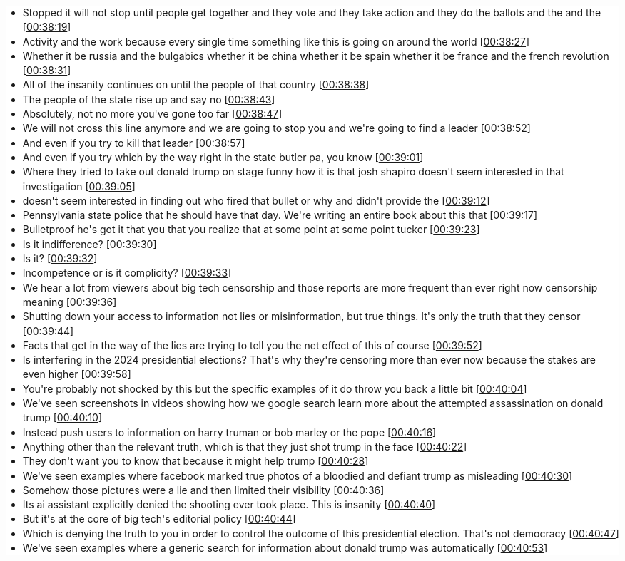 *  Stopped it will not stop until people get together and they vote and they take action and they do the ballots and the and the [[00:38:19](https://www.youtube.com/watch?v=j8YTAg8WgQo&t=2299.7799999999997s)]
*  Activity and the work because every single time something like this is going on around the world [[00:38:27](https://www.youtube.com/watch?v=j8YTAg8WgQo&t=2307.14s)]
*  Whether it be russia and the bulgabics whether it be china whether it be spain whether it be france and the french revolution [[00:38:31](https://www.youtube.com/watch?v=j8YTAg8WgQo&t=2311.7s)]
*  All of the insanity continues on until the people of that country [[00:38:38](https://www.youtube.com/watch?v=j8YTAg8WgQo&t=2318.98s)]
*  The people of the state rise up and say no [[00:38:43](https://www.youtube.com/watch?v=j8YTAg8WgQo&t=2323.38s)]
*  Absolutely, not no more you've gone too far [[00:38:47](https://www.youtube.com/watch?v=j8YTAg8WgQo&t=2327.76s)]
*  We will not cross this line anymore and we are going to stop you and we're going to find a leader [[00:38:52](https://www.youtube.com/watch?v=j8YTAg8WgQo&t=2332.1s)]
*  And even if you try to kill that leader [[00:38:57](https://www.youtube.com/watch?v=j8YTAg8WgQo&t=2337.7s)]
*  And even if you try which by the way right in the state butler pa, you know [[00:39:01](https://www.youtube.com/watch?v=j8YTAg8WgQo&t=2341.46s)]
*  Where they tried to take out donald trump on stage funny how it is that josh shapiro doesn't seem interested in that investigation [[00:39:05](https://www.youtube.com/watch?v=j8YTAg8WgQo&t=2345.14s)]
*  doesn't seem interested in finding out who fired that bullet or why and didn't provide the [[00:39:12](https://www.youtube.com/watch?v=j8YTAg8WgQo&t=2352.34s)]
*  Pennsylvania state police that he should have that day. We're writing an entire book about this that [[00:39:17](https://www.youtube.com/watch?v=j8YTAg8WgQo&t=2357.94s)]
*  Bulletproof he's got it that you that you realize that at some point at some point tucker [[00:39:23](https://www.youtube.com/watch?v=j8YTAg8WgQo&t=2363.78s)]
*  Is it indifference? [[00:39:30](https://www.youtube.com/watch?v=j8YTAg8WgQo&t=2370.82s)]
*  Is it? [[00:39:32](https://www.youtube.com/watch?v=j8YTAg8WgQo&t=2372.42s)]
*  Incompetence or is it complicity? [[00:39:33](https://www.youtube.com/watch?v=j8YTAg8WgQo&t=2373.7s)]
*  We hear a lot from viewers about big tech censorship and those reports are more frequent than ever right now censorship meaning [[00:39:36](https://www.youtube.com/watch?v=j8YTAg8WgQo&t=2376.58s)]
*  Shutting down your access to information not lies or misinformation, but true things. It's only the truth that they censor [[00:39:44](https://www.youtube.com/watch?v=j8YTAg8WgQo&t=2384.5s)]
*  Facts that get in the way of the lies are trying to tell you the net effect of this of course [[00:39:52](https://www.youtube.com/watch?v=j8YTAg8WgQo&t=2392.82s)]
*  Is interfering in the 2024 presidential elections? That's why they're censoring more than ever now because the stakes are even higher [[00:39:58](https://www.youtube.com/watch?v=j8YTAg8WgQo&t=2398.02s)]
*  You're probably not shocked by this but the specific examples of it do throw you back a little bit [[00:40:04](https://www.youtube.com/watch?v=j8YTAg8WgQo&t=2404.34s)]
*  We've seen screenshots in videos showing how we google search learn more about the attempted assassination on donald trump [[00:40:10](https://www.youtube.com/watch?v=j8YTAg8WgQo&t=2410.1s)]
*  Instead push users to information on harry truman or bob marley or the pope [[00:40:16](https://www.youtube.com/watch?v=j8YTAg8WgQo&t=2416.9s)]
*  Anything other than the relevant truth, which is that they just shot trump in the face [[00:40:22](https://www.youtube.com/watch?v=j8YTAg8WgQo&t=2422.1s)]
*  They don't want you to know that because it might help trump [[00:40:28](https://www.youtube.com/watch?v=j8YTAg8WgQo&t=2428.18s)]
*  We've seen examples where facebook marked true photos of a bloodied and defiant trump as misleading [[00:40:30](https://www.youtube.com/watch?v=j8YTAg8WgQo&t=2430.9s)]
*  Somehow those pictures were a lie and then limited their visibility [[00:40:36](https://www.youtube.com/watch?v=j8YTAg8WgQo&t=2436.58s)]
*  Its ai assistant explicitly denied the shooting ever took place. This is insanity [[00:40:40](https://www.youtube.com/watch?v=j8YTAg8WgQo&t=2440.18s)]
*  But it's at the core of big tech's editorial policy [[00:40:44](https://www.youtube.com/watch?v=j8YTAg8WgQo&t=2444.1s)]
*  Which is denying the truth to you in order to control the outcome of this presidential election. That's not democracy [[00:40:47](https://www.youtube.com/watch?v=j8YTAg8WgQo&t=2447.06s)]
*  We've seen examples where a generic search for information about donald trump was automatically [[00:40:53](https://www.youtube.com/watch?v=j8YTAg8WgQo&t=2453.46s)]